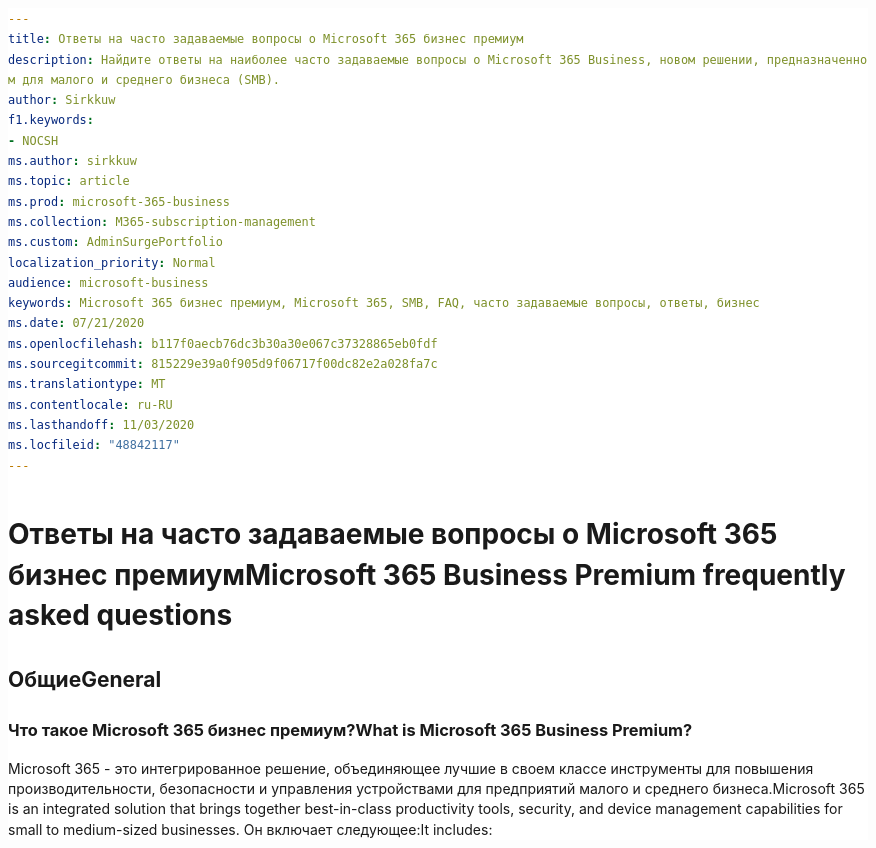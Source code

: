 ```yaml
---
title: Ответы на часто задаваемые вопросы о Microsoft 365 бизнес премиум
description: Найдите ответы на наиболее часто задаваемые вопросы о Microsoft 365 Business, новом решении, предназначенном для малого и среднего бизнеса (SMB).
author: Sirkkuw
f1.keywords:
- NOCSH
ms.author: sirkkuw
ms.topic: article
ms.prod: microsoft-365-business
ms.collection: M365-subscription-management
ms.custom: AdminSurgePortfolio
localization_priority: Normal
audience: microsoft-business
keywords: Microsoft 365 бизнес премиум, Microsoft 365, SMB, FAQ, часто задаваемые вопросы, ответы, бизнес
ms.date: 07/21/2020
ms.openlocfilehash: b117f0aecb76dc3b30a30e067c37328865eb0fdf
ms.sourcegitcommit: 815229e39a0f905d9f06717f00dc82e2a028fa7c
ms.translationtype: MT
ms.contentlocale: ru-RU
ms.lasthandoff: 11/03/2020
ms.locfileid: "48842117"
---
```

# <a name="microsoft-365-business-premium-frequently-asked-questions"></a><span data-ttu-id="4e53c-104">Ответы на часто задаваемые вопросы о Microsoft 365 бизнес премиум</span><span class="sxs-lookup"><span data-stu-id="4e53c-104">Microsoft 365 Business Premium frequently asked questions</span></span>

## <a name="general"></a><span data-ttu-id="4e53c-105">Общие</span><span class="sxs-lookup"><span data-stu-id="4e53c-105">General</span></span>

### <a name="what-is-microsoft-365-business-premium"></a><span data-ttu-id="4e53c-106">Что такое Microsoft 365 бизнес премиум?</span><span class="sxs-lookup"><span data-stu-id="4e53c-106">What is Microsoft 365 Business Premium?</span></span>
<span data-ttu-id="4e53c-107">Microsoft 365 - это интегрированное решение, объединяющее лучшие в своем классе инструменты для повышения производительности, безопасности и управления устройствами для предприятий малого и среднего бизнеса.</span><span class="sxs-lookup"><span data-stu-id="4e53c-107">Microsoft 365 is an integrated solution that brings together best-in-class productivity tools, security, and device management capabilities for small to medium-sized businesses.</span></span> <span data-ttu-id="4e53c-108">Он включает следующее:</span><span class="sxs-lookup"><span data-stu-id="4e53c-108">It includes:</span></span>
